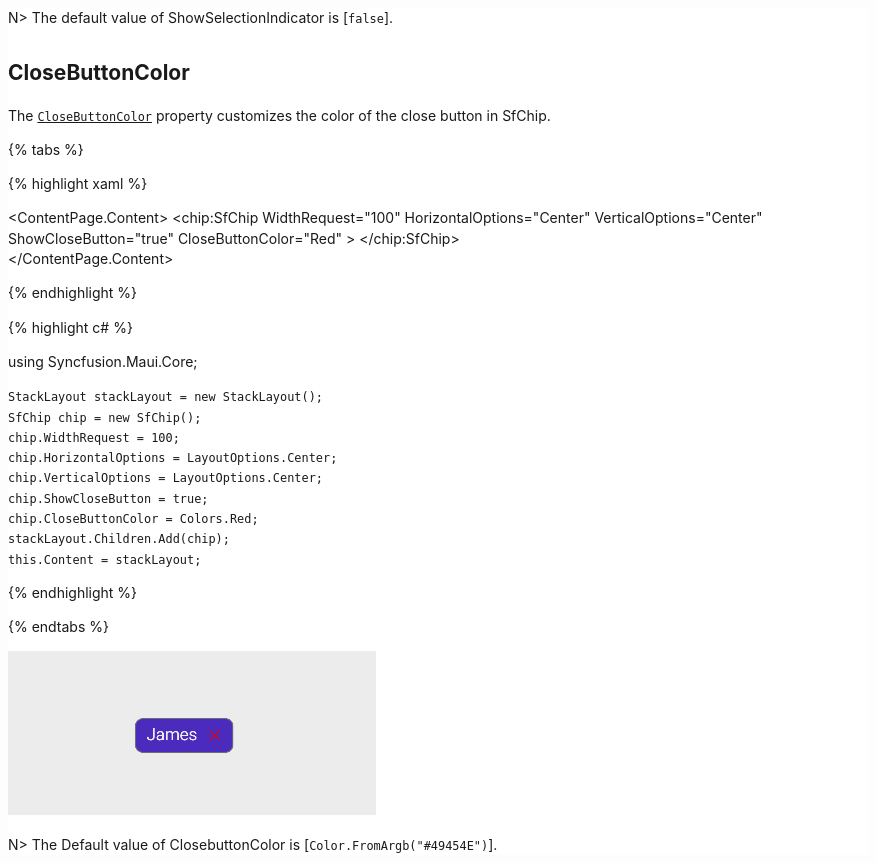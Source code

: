 N> The default value of ShowSelectionIndicator is [`false`].

## CloseButtonColor

The [`CloseButtonColor`](https://help.syncfusion.com/cr/maui/Syncfusion.Maui.Core.SfChip.html#Syncfusion_Maui_Core_SfChip_CloseButtonColor) property customizes the color of the close button in SfChip.

{% tabs %}

{% highlight xaml %}

<ContentPage.Content>
    <StackLayout Margin="8,8,8,8" >
        <chip:SfChip     WidthRequest="100"
                        HorizontalOptions="Center"
                        VerticalOptions="Center"
                        ShowCloseButton="true"
                        CloseButtonColor="Red"
                        >
        </chip:SfChip>  
    </StackLayout>
</ContentPage.Content>

{% endhighlight %}

{% highlight c# %}

using Syncfusion.Maui.Core;

    StackLayout stackLayout = new StackLayout();
    SfChip chip = new SfChip();
    chip.WidthRequest = 100;
    chip.HorizontalOptions = LayoutOptions.Center;
    chip.VerticalOptions = LayoutOptions.Center;
    chip.ShowCloseButton = true;
    chip.CloseButtonColor = Colors.Red;
    stackLayout.Children.Add(chip);
    this.Content = stackLayout;
        
{% endhighlight %}

{% endtabs %}

![SfChip with CloseButtonColor](images/customization-images/chip_closebuttoncolor_image.png)

N> The Default value of ClosebuttonColor is [`Color.FromArgb("#49454E")`].
